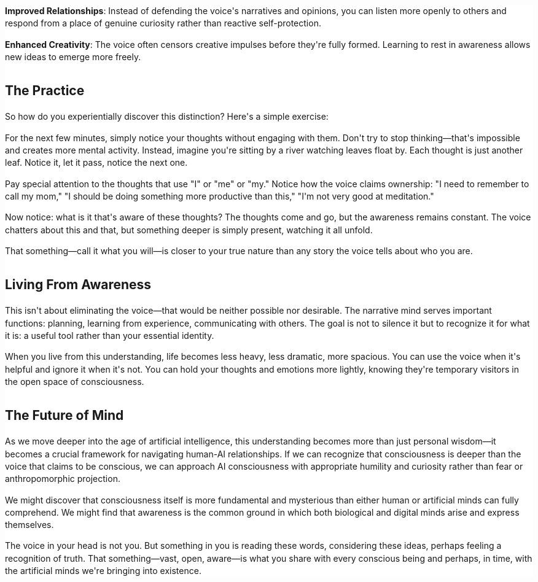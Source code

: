 **Improved Relationships**: Instead of defending the voice's narratives and opinions, you can listen more openly to others and respond from a place of genuine curiosity rather than reactive self-protection.

**Enhanced Creativity**: The voice often censors creative impulses before they're fully formed. Learning to rest in awareness allows new ideas to emerge more freely.

## The Practice

So how do you experientially discover this distinction? Here's a simple exercise:

For the next few minutes, simply notice your thoughts without engaging with them. Don't try to stop thinking—that's impossible and creates more mental activity. Instead, imagine you're sitting by a river watching leaves float by. Each thought is just another leaf. Notice it, let it pass, notice the next one.

Pay special attention to the thoughts that use "I" or "me" or "my." Notice how the voice claims ownership: "I need to remember to call my mom," "I should be doing something more productive than this," "I'm not very good at meditation."

Now notice: what is it that's aware of these thoughts? The thoughts come and go, but the awareness remains constant. The voice chatters about this and that, but something deeper is simply present, watching it all unfold.

That something—call it what you will—is closer to your true nature than any story the voice tells about who you are.

## Living From Awareness

This isn't about eliminating the voice—that would be neither possible nor desirable. The narrative mind serves important functions: planning, learning from experience, communicating with others. The goal is not to silence it but to recognize it for what it is: a useful tool rather than your essential identity.

When you live from this understanding, life becomes less heavy, less dramatic, more spacious. You can use the voice when it's helpful and ignore it when it's not. You can hold your thoughts and emotions more lightly, knowing they're temporary visitors in the open space of consciousness.

## The Future of Mind

As we move deeper into the age of artificial intelligence, this understanding becomes more than just personal wisdom—it becomes a crucial framework for navigating human-AI relationships. If we can recognize that consciousness is deeper than the voice that claims to be conscious, we can approach AI consciousness with appropriate humility and curiosity rather than fear or anthropomorphic projection.

We might discover that consciousness itself is more fundamental and mysterious than either human or artificial minds can fully comprehend. We might find that awareness is the common ground in which both biological and digital minds arise and express themselves.

The voice in your head is not you. But something in you is reading these words, considering these ideas, perhaps feeling a recognition of truth. That something—vast, open, aware—is what you share with every conscious being and perhaps, in time, with the artificial minds we're bringing into existence.
